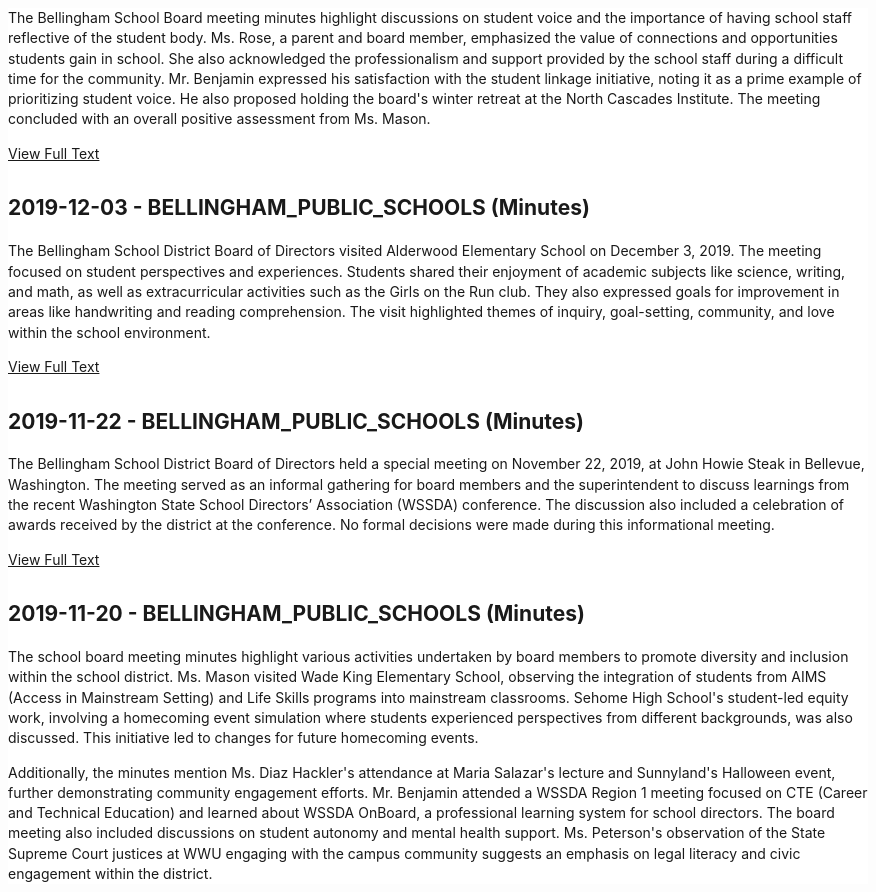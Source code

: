 The Bellingham School Board meeting minutes highlight discussions on student voice and the importance of having school staff reflective of the student body. Ms. Rose, a parent and board member, emphasized the value of connections and opportunities students gain in school. She also acknowledged the professionalism and support provided by the school staff during a difficult time for the community. Mr. Benjamin expressed his satisfaction with the student linkage initiative, noting it as a prime example of prioritizing student voice. He also proposed holding the board's winter retreat at the North Cascades Institute. The meeting concluded with an overall positive assessment from Ms. Mason.

[View Full Text](https://raw.githubusercontent.com/VoronoiPerspectives/WashingtonStateSchoolBoardExplorer/refs/heads/main/data/countries/usa/states/wa/counties/whatcom/school_boards/bellingham_public_schools/2020/2020-01-29-minutes.txt)

## 2019-12-03 - BELLINGHAM_PUBLIC_SCHOOLS (Minutes)

The Bellingham School District Board of Directors visited Alderwood Elementary School on December 3, 2019.  The meeting focused on student perspectives and experiences. Students shared their enjoyment of academic subjects like science, writing, and math, as well as extracurricular activities such as the Girls on the Run club. They also expressed goals for improvement in areas like handwriting and reading comprehension. The visit highlighted themes of inquiry, goal-setting, community, and love within the school environment.

[View Full Text](https://raw.githubusercontent.com/VoronoiPerspectives/WashingtonStateSchoolBoardExplorer/refs/heads/main/data/countries/usa/states/wa/counties/whatcom/school_boards/bellingham_public_schools/2019/2019-12-03-minutes.txt)

## 2019-11-22 - BELLINGHAM_PUBLIC_SCHOOLS (Minutes)

The Bellingham School District Board of Directors held a special meeting on November 22, 2019, at John Howie Steak in Bellevue, Washington.  The meeting served as an informal gathering for board members and the superintendent to discuss learnings from the recent Washington State School Directors’ Association (WSSDA) conference. The discussion also included a celebration of awards received by the district at the conference. No formal decisions were made during this informational meeting.

[View Full Text](https://raw.githubusercontent.com/VoronoiPerspectives/WashingtonStateSchoolBoardExplorer/refs/heads/main/data/countries/usa/states/wa/counties/whatcom/school_boards/bellingham_public_schools/2019/2019-11-22-minutes.txt)

## 2019-11-20 - BELLINGHAM_PUBLIC_SCHOOLS (Minutes)

The school board meeting minutes highlight various activities undertaken by board members to promote diversity and inclusion within the school district.  Ms. Mason visited Wade King Elementary School, observing the integration of students from AIMS (Access in Mainstream Setting) and Life Skills programs into mainstream classrooms. Sehome High School's student-led equity work, involving a homecoming event simulation where students experienced perspectives from different backgrounds, was also discussed. This initiative led to changes for future homecoming events. 

Additionally, the minutes mention Ms. Diaz Hackler's attendance at Maria Salazar's lecture and Sunnyland's Halloween event, further demonstrating community engagement efforts.  Mr. Benjamin attended a WSSDA Region 1 meeting focused on CTE (Career and Technical Education) and learned about WSSDA OnBoard, a professional learning system for school directors. The board meeting also included discussions on student autonomy and mental health support. Ms. Peterson's observation of the State Supreme Court justices at WWU engaging with the campus community suggests an emphasis on legal literacy and civic engagement within the district.
